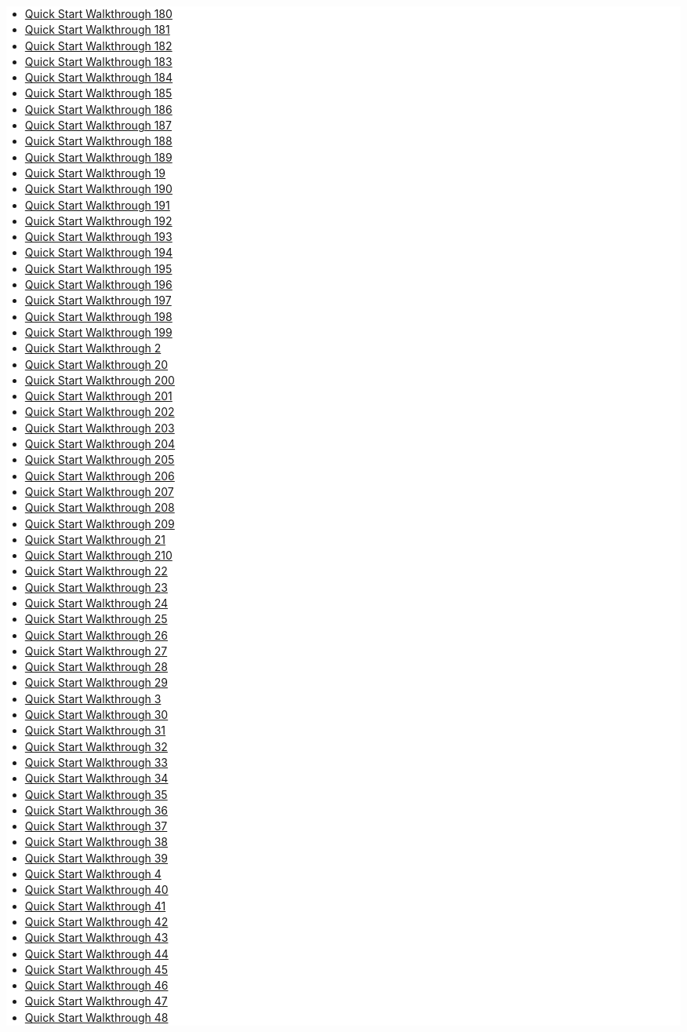 -    [Quick Start Walkthrough 180](/keeperrl_wiki/Quick_Start_Walkthrough_180 "wikilink")
-    [Quick Start Walkthrough 181](/keeperrl_wiki/Quick_Start_Walkthrough_181 "wikilink")
-    [Quick Start Walkthrough 182](/keeperrl_wiki/Quick_Start_Walkthrough_182 "wikilink")
-    [Quick Start Walkthrough 183](/keeperrl_wiki/Quick_Start_Walkthrough_183 "wikilink")
-    [Quick Start Walkthrough 184](/keeperrl_wiki/Quick_Start_Walkthrough_184 "wikilink")
-    [Quick Start Walkthrough 185](/keeperrl_wiki/Quick_Start_Walkthrough_185 "wikilink")
-    [Quick Start Walkthrough 186](/keeperrl_wiki/Quick_Start_Walkthrough_186 "wikilink")
-    [Quick Start Walkthrough 187](/keeperrl_wiki/Quick_Start_Walkthrough_187 "wikilink")
-    [Quick Start Walkthrough 188](/keeperrl_wiki/Quick_Start_Walkthrough_188 "wikilink")
-    [Quick Start Walkthrough 189](/keeperrl_wiki/Quick_Start_Walkthrough_189 "wikilink")
-    [Quick Start Walkthrough 19](/keeperrl_wiki/Quick_Start_Walkthrough_19 "wikilink")
-    [Quick Start Walkthrough 190](/keeperrl_wiki/Quick_Start_Walkthrough_190 "wikilink")
-    [Quick Start Walkthrough 191](/keeperrl_wiki/Quick_Start_Walkthrough_191 "wikilink")
-    [Quick Start Walkthrough 192](/keeperrl_wiki/Quick_Start_Walkthrough_192 "wikilink")
-    [Quick Start Walkthrough 193](/keeperrl_wiki/Quick_Start_Walkthrough_193 "wikilink")
-    [Quick Start Walkthrough 194](/keeperrl_wiki/Quick_Start_Walkthrough_194 "wikilink")
-    [Quick Start Walkthrough 195](/keeperrl_wiki/Quick_Start_Walkthrough_195 "wikilink")
-    [Quick Start Walkthrough 196](/keeperrl_wiki/Quick_Start_Walkthrough_196 "wikilink")
-    [Quick Start Walkthrough 197](/keeperrl_wiki/Quick_Start_Walkthrough_197 "wikilink")
-    [Quick Start Walkthrough 198](/keeperrl_wiki/Quick_Start_Walkthrough_198 "wikilink")
-    [Quick Start Walkthrough 199](/keeperrl_wiki/Quick_Start_Walkthrough_199 "wikilink")
-    [Quick Start Walkthrough 2](/keeperrl_wiki/Quick_Start_Walkthrough_2 "wikilink")
-    [Quick Start Walkthrough 20](/keeperrl_wiki/Quick_Start_Walkthrough_20 "wikilink")
-    [Quick Start Walkthrough 200](/keeperrl_wiki/Quick_Start_Walkthrough_200 "wikilink")
-    [Quick Start Walkthrough 201](/keeperrl_wiki/Quick_Start_Walkthrough_201 "wikilink")
-    [Quick Start Walkthrough 202](/keeperrl_wiki/Quick_Start_Walkthrough_202 "wikilink")
-    [Quick Start Walkthrough 203](/keeperrl_wiki/Quick_Start_Walkthrough_203 "wikilink")
-    [Quick Start Walkthrough 204](/keeperrl_wiki/Quick_Start_Walkthrough_204 "wikilink")
-    [Quick Start Walkthrough 205](/keeperrl_wiki/Quick_Start_Walkthrough_205 "wikilink")
-    [Quick Start Walkthrough 206](/keeperrl_wiki/Quick_Start_Walkthrough_206 "wikilink")
-    [Quick Start Walkthrough 207](/keeperrl_wiki/Quick_Start_Walkthrough_207 "wikilink")
-    [Quick Start Walkthrough 208](/keeperrl_wiki/Quick_Start_Walkthrough_208 "wikilink")
-    [Quick Start Walkthrough 209](/keeperrl_wiki/Quick_Start_Walkthrough_209 "wikilink")
-    [Quick Start Walkthrough 21](/keeperrl_wiki/Quick_Start_Walkthrough_21 "wikilink")
-    [Quick Start Walkthrough 210](/keeperrl_wiki/Quick_Start_Walkthrough_210 "wikilink")
-    [Quick Start Walkthrough 22](/keeperrl_wiki/Quick_Start_Walkthrough_22 "wikilink")
-    [Quick Start Walkthrough 23](/keeperrl_wiki/Quick_Start_Walkthrough_23 "wikilink")
-    [Quick Start Walkthrough 24](/keeperrl_wiki/Quick_Start_Walkthrough_24 "wikilink")
-    [Quick Start Walkthrough 25](/keeperrl_wiki/Quick_Start_Walkthrough_25 "wikilink")
-    [Quick Start Walkthrough 26](/keeperrl_wiki/Quick_Start_Walkthrough_26 "wikilink")
-    [Quick Start Walkthrough 27](/keeperrl_wiki/Quick_Start_Walkthrough_27 "wikilink")
-    [Quick Start Walkthrough 28](/keeperrl_wiki/Quick_Start_Walkthrough_28 "wikilink")
-    [Quick Start Walkthrough 29](/keeperrl_wiki/Quick_Start_Walkthrough_29 "wikilink")
-    [Quick Start Walkthrough 3](/keeperrl_wiki/Quick_Start_Walkthrough_3 "wikilink")
-    [Quick Start Walkthrough 30](/keeperrl_wiki/Quick_Start_Walkthrough_30 "wikilink")
-    [Quick Start Walkthrough 31](/keeperrl_wiki/Quick_Start_Walkthrough_31 "wikilink")
-    [Quick Start Walkthrough 32](/keeperrl_wiki/Quick_Start_Walkthrough_32 "wikilink")
-    [Quick Start Walkthrough 33](/keeperrl_wiki/Quick_Start_Walkthrough_33 "wikilink")
-    [Quick Start Walkthrough 34](/keeperrl_wiki/Quick_Start_Walkthrough_34 "wikilink")
-    [Quick Start Walkthrough 35](/keeperrl_wiki/Quick_Start_Walkthrough_35 "wikilink")
-    [Quick Start Walkthrough 36](/keeperrl_wiki/Quick_Start_Walkthrough_36 "wikilink")
-    [Quick Start Walkthrough 37](/keeperrl_wiki/Quick_Start_Walkthrough_37 "wikilink")
-    [Quick Start Walkthrough 38](/keeperrl_wiki/Quick_Start_Walkthrough_38 "wikilink")
-    [Quick Start Walkthrough 39](/keeperrl_wiki/Quick_Start_Walkthrough_39 "wikilink")
-    [Quick Start Walkthrough 4](/keeperrl_wiki/Quick_Start_Walkthrough_4 "wikilink")
-    [Quick Start Walkthrough 40](/keeperrl_wiki/Quick_Start_Walkthrough_40 "wikilink")
-    [Quick Start Walkthrough 41](/keeperrl_wiki/Quick_Start_Walkthrough_41 "wikilink")
-    [Quick Start Walkthrough 42](/keeperrl_wiki/Quick_Start_Walkthrough_42 "wikilink")
-    [Quick Start Walkthrough 43](/keeperrl_wiki/Quick_Start_Walkthrough_43 "wikilink")
-    [Quick Start Walkthrough 44](/keeperrl_wiki/Quick_Start_Walkthrough_44 "wikilink")
-    [Quick Start Walkthrough 45](/keeperrl_wiki/Quick_Start_Walkthrough_45 "wikilink")
-    [Quick Start Walkthrough 46](/keeperrl_wiki/Quick_Start_Walkthrough_46 "wikilink")
-    [Quick Start Walkthrough 47](/keeperrl_wiki/Quick_Start_Walkthrough_47 "wikilink")
-    [Quick Start Walkthrough 48](/keeperrl_wiki/Quick_Start_Walkthrough_48 "wikilink")